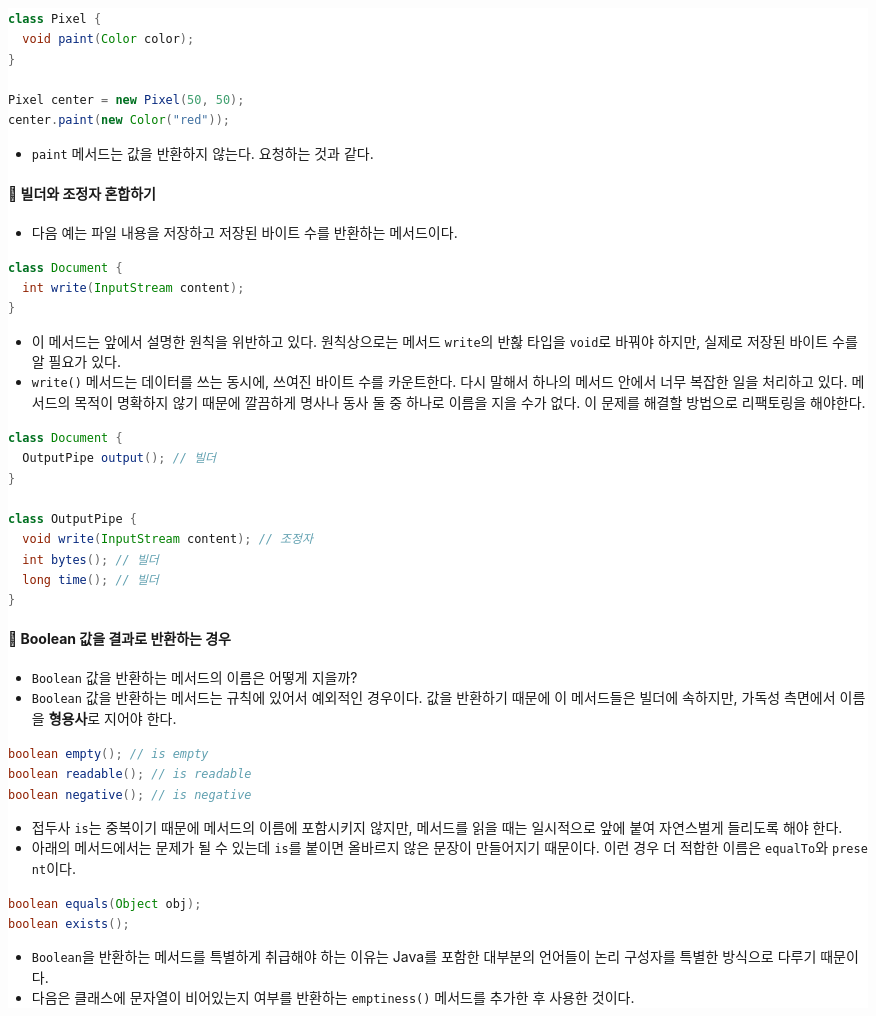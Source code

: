 ```java
class Pixel {
  void paint(Color color);
}

Pixel center = new Pixel(50, 50);
center.paint(new Color("red"));
```

- `paint` 메서드는 값을 반환하지 않는다. 요청하는 것과 같다.

#### 🎈 빌더와 조정자 혼합하기
- 다음 예는 파일 내용을 저장하고 저장된 바이트 수를 반환하는 메서드이다.

```java
class Document {
  int write(InputStream content);
}
```

- 이 메서드는 앞에서 설명한 원칙을 위반하고 있다. 원칙상으로는 메서드 `write`의 반홚 타입을 `void`로 바꿔야 하지만, 실제로 저장된 바이트 수를 알 필요가 있다.
- `write()` 메서드는 데이터를 쓰는 동시에, 쓰여진 바이트 수를 카운트한다. 다시 말해서 하나의 메서드 안에서 너무 복잡한 일을 처리하고 있다. 메서드의 목적이 명확하지 않기 때문에 깔끔하게 명사나 동사 둘 중 하나로 이름을 지을 수가 없다. 이 문제를 해결할 방법으로 리팩토링을 해야한다.

```java
class Document {
  OutputPipe output(); // 빌더
}

class OutputPipe {
  void write(InputStream content); // 조정자
  int bytes(); // 빌더
  long time(); // 빌더
}
```

#### 🎈 Boolean 값을 결과로 반환하는 경우
- `Boolean` 값을 반환하는 메서드의 이름은 어떻게 지을까?
- `Boolean` 값을 반환하는 메서드는 규칙에 있어서 예외적인 경우이다. 값을 반환하기 때문에 이 메서드들은 빌더에 속하지만, 가독성 측면에서 이름을 **형용사**로 지어야 한다.

```java
boolean empty(); // is empty
boolean readable(); // is readable
boolean negative(); // is negative
```

- 접두사 `is`는 중복이기 때문에 메서드의 이름에 포함시키지 않지만, 메서드를 읽을 때는 일시적으로 앞에 붙여 자연스벌게 들리도록 해야 한다.
- 아래의 메서드에서는 문제가 될 수 있는데 `is`를 붙이면 올바르지 않은 문장이 만들어지기 때문이다. 이런 경우 더 적합한 이름은 `equalTo`와 `present`이다.

```java
boolean equals(Object obj);
boolean exists();
```
- `Boolean`을 반환하는 메서드를 특별하게 취급해야 하는 이유는 Java를 포함한 대부분의 언어들이 논리 구성자를 특별한 방식으로 다루기 때문이다.
- 다음은 클래스에 문자열이 비어있는지 여부를 반환하는 `emptiness()` 메서드를 추가한 후 사용한 것이다.
